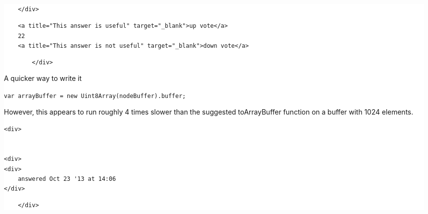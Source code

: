 </div>
    
        </div>
</div>

  

<div id="answer-19544002">
    <div>
            <div>
                

<div>
        
        <a title="This answer is useful" target="_blank">up vote</a>
        22
        <a title="This answer is not useful" target="_blank">down vote</a>




</div>

            </div>
            


<div>
    <div>
<p>A quicker way to write it</p>

<pre><code>var arrayBuffer = new Uint8Array(nodeBuffer).buffer;</code></pre>

<p>However, this appears to run roughly 4 times slower than the suggested toArrayBuffer function on a buffer with 1024 elements.</p>
    </div>
    <div>
    
            


    <div>
       

    <div>
    <div>
        answered Oct 23 '13 at 14:06
    </div>
    
    
</div>
    </div>
    </div>
</div>
    
        </div>
</div>

  

<div id="answer-22165328">
    <div>
            <div>
                
